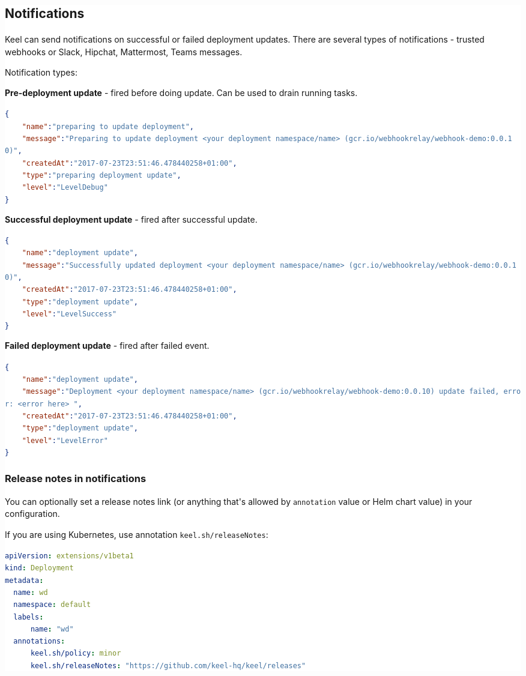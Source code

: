 ## Notifications

Keel can send notifications on successful or failed deployment updates.  There are several types of notifications - trusted webhooks or Slack, Hipchat, Mattermost, Teams messages.

Notification types:

__Pre-deployment update__ - fired before doing update. Can be used to drain running tasks.

```json
{
	"name":"preparing to update deployment",
	"message":"Preparing to update deployment <your deployment namespace/name> (gcr.io/webhookrelay/webhook-demo:0.0.10)",
	"createdAt":"2017-07-23T23:51:46.478440258+01:00",
	"type":"preparing deployment update",
	"level":"LevelDebug"
}
```

__Successful deployment update__ - fired after successful update.

```json
{
	"name":"deployment update",
	"message":"Successfully updated deployment <your deployment namespace/name> (gcr.io/webhookrelay/webhook-demo:0.0.10)",
	"createdAt":"2017-07-23T23:51:46.478440258+01:00",
	"type":"deployment update",
	"level":"LevelSuccess"
}
```

__Failed deployment update__ - fired after failed event.

```json
{
	"name":"deployment update",
	"message":"Deployment <your deployment namespace/name> (gcr.io/webhookrelay/webhook-demo:0.0.10) update failed, error: <error here> ", 
	"createdAt":"2017-07-23T23:51:46.478440258+01:00",
	"type":"deployment update",
	"level":"LevelError"
}
```

### Release notes in notifications

You can optionally set a release notes link (or anything that's allowed by `annotation` value or Helm chart value) in your configuration.

If you are using Kubernetes, use annotation `keel.sh/releaseNotes`:

```yaml
apiVersion: extensions/v1beta1
kind: Deployment
metadata: 
  name: wd
  namespace: default
  labels: 
      name: "wd"
  annotations:
      keel.sh/policy: minor
      keel.sh/releaseNotes: "https://github.com/keel-hq/keel/releases"
```
